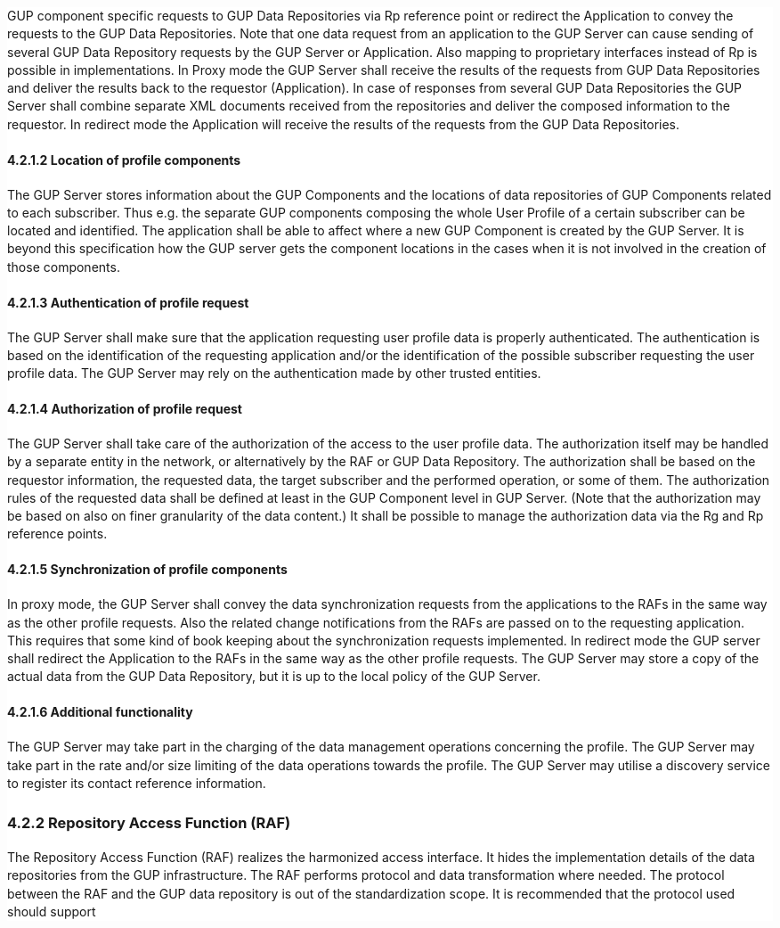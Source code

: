 GUP component specific requests to GUP Data Repositories via Rp reference
point or redirect the Application to convey the requests to the GUP Data
Repositories. Note that one data request from an application to the GUP Server
can cause sending of several GUP Data Repository requests by the GUP Server or
Application. Also mapping to proprietary interfaces instead of Rp is possible
in implementations.
In Proxy mode the GUP Server shall receive the results of the requests from
GUP Data Repositories and deliver the results back to the requestor
(Application). In case of responses from several GUP Data Repositories the GUP
Server shall combine separate XML documents received from the repositories and
deliver the composed information to the requestor. In redirect mode the
Application will receive the results of the requests from the GUP Data
Repositories.
#### 4.2.1.2 Location of profile components
The GUP Server stores information about the GUP Components and the locations
of data repositories of GUP Components related to each subscriber. Thus e.g.
the separate GUP components composing the whole User Profile of a certain
subscriber can be located and identified. The application shall be able to
affect where a new GUP Component is created by the GUP Server. It is beyond
this specification how the GUP server gets the component locations in the
cases when it is not involved in the creation of those components.
#### 4.2.1.3 Authentication of profile request
The GUP Server shall make sure that the application requesting user profile
data is properly authenticated. The authentication is based on the
identification of the requesting application and/or the identification of the
possible subscriber requesting the user profile data. The GUP Server may rely
on the authentication made by other trusted entities.
#### 4.2.1.4 Authorization of profile request
The GUP Server shall take care of the authorization of the access to the user
profile data. The authorization itself may be handled by a separate entity in
the network, or alternatively by the RAF or GUP Data Repository. The
authorization shall be based on the requestor information, the requested data,
the target subscriber and the performed operation, or some of them. The
authorization rules of the requested data shall be defined at least in the GUP
Component level in GUP Server. (Note that the authorization may be based on
also on finer granularity of the data content.) It shall be possible to manage
the authorization data via the Rg and Rp reference points.
#### 4.2.1.5 Synchronization of profile components
In proxy mode, the GUP Server shall convey the data synchronization requests
from the applications to the RAFs in the same way as the other profile
requests. Also the related change notifications from the RAFs are passed on to
the requesting application. This requires that some kind of book keeping about
the synchronization requests implemented. In redirect mode the GUP server
shall redirect the Application to the RAFs in the same way as the other
profile requests.
The GUP Server may store a copy of the actual data from the GUP Data
Repository, but it is up to the local policy of the GUP Server.
#### 4.2.1.6 Additional functionality
The GUP Server may take part in the charging of the data management operations
concerning the profile.
The GUP Server may take part in the rate and/or size limiting of the data
operations towards the profile.
The GUP Server may utilise a discovery service to register its contact
reference information.
### 4.2.2 Repository Access Function (RAF)
The Repository Access Function (RAF) realizes the harmonized access interface.
It hides the implementation details of the data repositories from the GUP
infrastructure. The RAF performs protocol and data transformation where
needed.
The protocol between the RAF and the GUP data repository is out of the
standardization scope. It is recommended that the protocol used should support